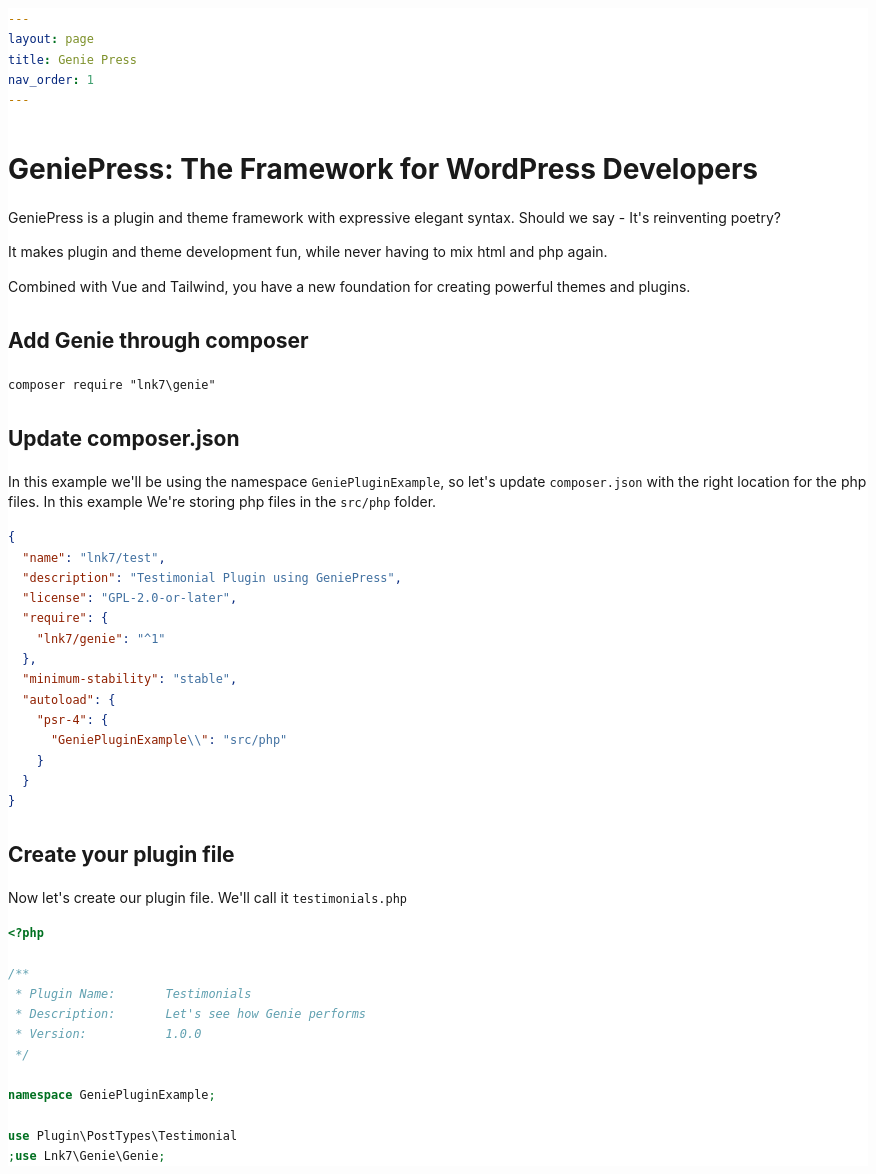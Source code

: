 ```yaml
---
layout: page 
title: Genie Press 
nav_order: 1
---
```


# GeniePress: The Framework for WordPress Developers 

GeniePress is a plugin and theme framework with expressive elegant syntax. 
Should we say - It's reinventing poetry?

It makes plugin and theme development fun, while never having to mix html 
and php again. 

Combined with Vue and Tailwind, you have a new foundation for creating 
powerful themes and plugins.

## Add Genie through composer

`composer require "lnk7\genie"`

## Update composer.json

In this example we'll be using the namespace `GeniePluginExample`, so let's
update `composer.json` with the right location for the php files. In this
example We're storing php files in the `src/php` folder.

```json
{
  "name": "lnk7/test",
  "description": "Testimonial Plugin using GeniePress",
  "license": "GPL-2.0-or-later",
  "require": {
    "lnk7/genie": "^1"
  },
  "minimum-stability": "stable",
  "autoload": {
    "psr-4": {
      "GeniePluginExample\\": "src/php"
    }
  }
}
```

## Create your plugin file

Now let's create our plugin file. We'll call it `testimonials.php`

```php
<?php

/**
 * Plugin Name:       Testimonials
 * Description:       Let's see how Genie performs
 * Version:           1.0.0
 */

namespace GeniePluginExample;

use Plugin\PostTypes\Testimonial
;use Lnk7\Genie\Genie;

```
